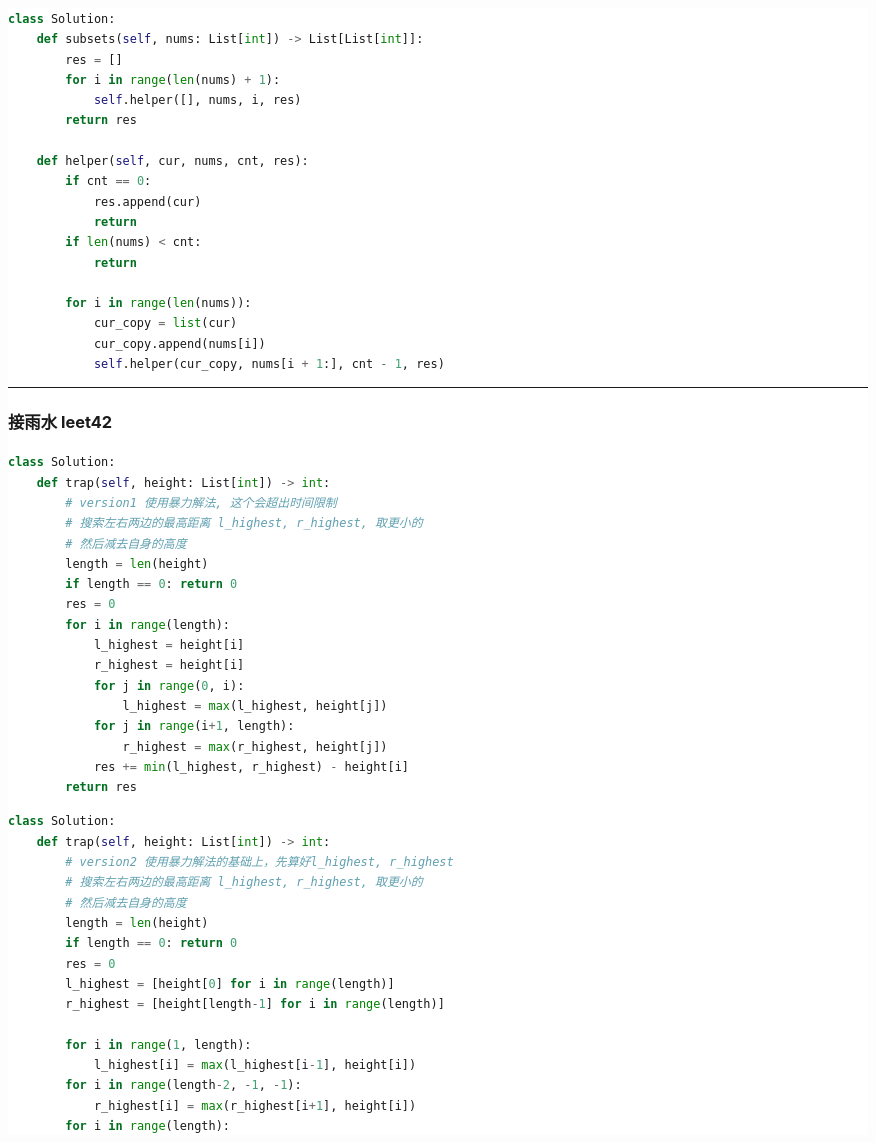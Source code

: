 

```python
class Solution:
    def subsets(self, nums: List[int]) -> List[List[int]]:
        res = []
        for i in range(len(nums) + 1):
            self.helper([], nums, i, res)
        return res

    def helper(self, cur, nums, cnt, res):
        if cnt == 0:
            res.append(cur)
            return
        if len(nums) < cnt:
            return

        for i in range(len(nums)):
            cur_copy = list(cur)
            cur_copy.append(nums[i])
            self.helper(cur_copy, nums[i + 1:], cnt - 1, res)
```





***

### 接雨水 leet42

```python
class Solution:
    def trap(self, height: List[int]) -> int:
        # version1 使用暴力解法, 这个会超出时间限制
        # 搜索左右两边的最高距离 l_highest, r_highest, 取更小的
        # 然后减去自身的高度
        length = len(height)
        if length == 0: return 0
        res = 0
        for i in range(length):
            l_highest = height[i]
            r_highest = height[i]
            for j in range(0, i):
                l_highest = max(l_highest, height[j])
            for j in range(i+1, length):
                r_highest = max(r_highest, height[j])
            res += min(l_highest, r_highest) - height[i]
        return res           
```

```python
class Solution:
    def trap(self, height: List[int]) -> int:
        # version2 使用暴力解法的基础上，先算好l_highest, r_highest
        # 搜索左右两边的最高距离 l_highest, r_highest, 取更小的
        # 然后减去自身的高度
        length = len(height)
        if length == 0: return 0
        res = 0
        l_highest = [height[0] for i in range(length)]
        r_highest = [height[length-1] for i in range(length)]
        
        for i in range(1, length):
            l_highest[i] = max(l_highest[i-1], height[i])
        for i in range(length-2, -1, -1):
            r_highest[i] = max(r_highest[i+1], height[i])            
        for i in range(length):
```